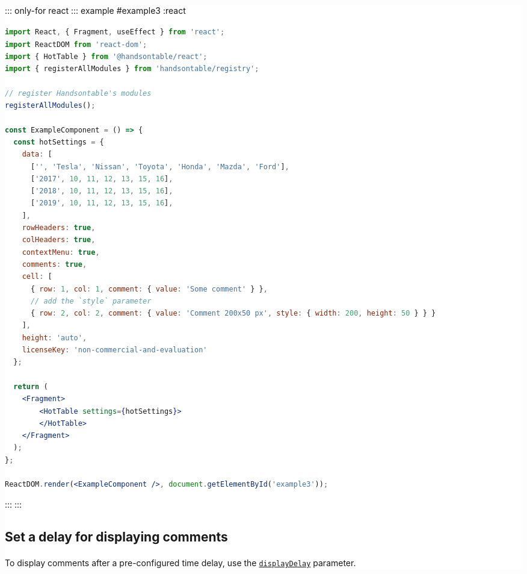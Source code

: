 ::: only-for react
::: example #example3 :react
```jsx
import React, { Fragment, useEffect } from 'react';
import ReactDOM from 'react-dom';
import { HotTable } from '@handsontable/react';
import { registerAllModules } from 'handsontable/registry';

// register Handsontable's modules
registerAllModules();

const ExampleComponent = () => {
  const hotSettings = {
    data: [
      ['', 'Tesla', 'Nissan', 'Toyota', 'Honda', 'Mazda', 'Ford'],
      ['2017', 10, 11, 12, 13, 15, 16],
      ['2018', 10, 11, 12, 13, 15, 16],
      ['2019', 10, 11, 12, 13, 15, 16],
    ],
    rowHeaders: true,
    colHeaders: true,
    contextMenu: true,
    comments: true,
    cell: [
      { row: 1, col: 1, comment: { value: 'Some comment' } },
      // add the `style` parameter
      { row: 2, col: 2, comment: { value: 'Comment 200x50 px', style: { width: 200, height: 50 } } }
    ],
    height: 'auto',
    licenseKey: 'non-commercial-and-evaluation'
  };

  return (
    <Fragment>
        <HotTable settings={hotSettings}>
        </HotTable>
    </Fragment>
  );
};

ReactDOM.render(<ExampleComponent />, document.getElementById('example3'));
```
:::
:::


## Set a delay for displaying comments

To display comments after a pre-configured time delay, use the [`displayDelay`](@/api/options.md#comments) parameter.
